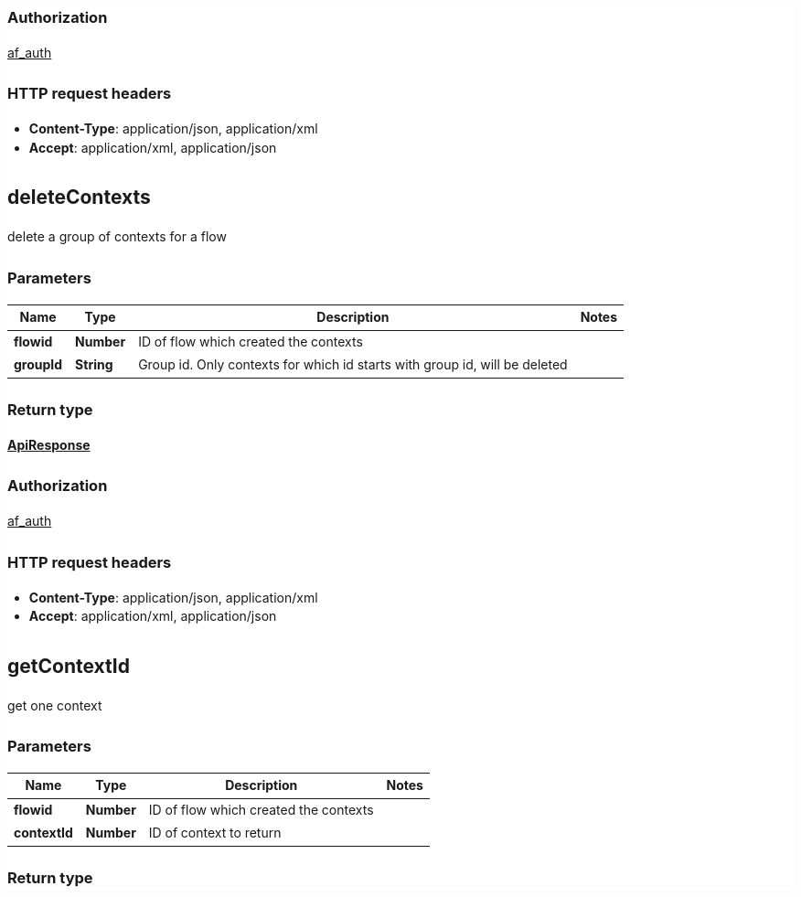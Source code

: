 ### Authorization

[af_auth](../README.md#af_auth)

### HTTP request headers

 - **Content-Type**: application/json, application/xml
 - **Accept**: application/xml, application/json

<a name="deleteContexts"></a>
## **deleteContexts**

delete a group of contexts for a flow





### Parameters

Name | Type | Description  | Notes
------------- | ------------- | ------------- | -------------
 **flowid** | **Number**| ID of flow which created the contexts | 
 **groupId** | **String**| Group id. Only contexts for which id starts with group id, will be deleted | 

### Return type

[**ApiResponse**](ApiResponse.md)

### Authorization

[af_auth](../README.md#af_auth)

### HTTP request headers

 - **Content-Type**: application/json, application/xml
 - **Accept**: application/xml, application/json

<a name="getContextId"></a>
## **getContextId**


get one context



### Parameters

Name | Type | Description  | Notes
------------- | ------------- | ------------- | -------------
 **flowid** | **Number**| ID of flow which created the contexts | 
 **contextId** | **Number**| ID of context to return | 

### Return type
